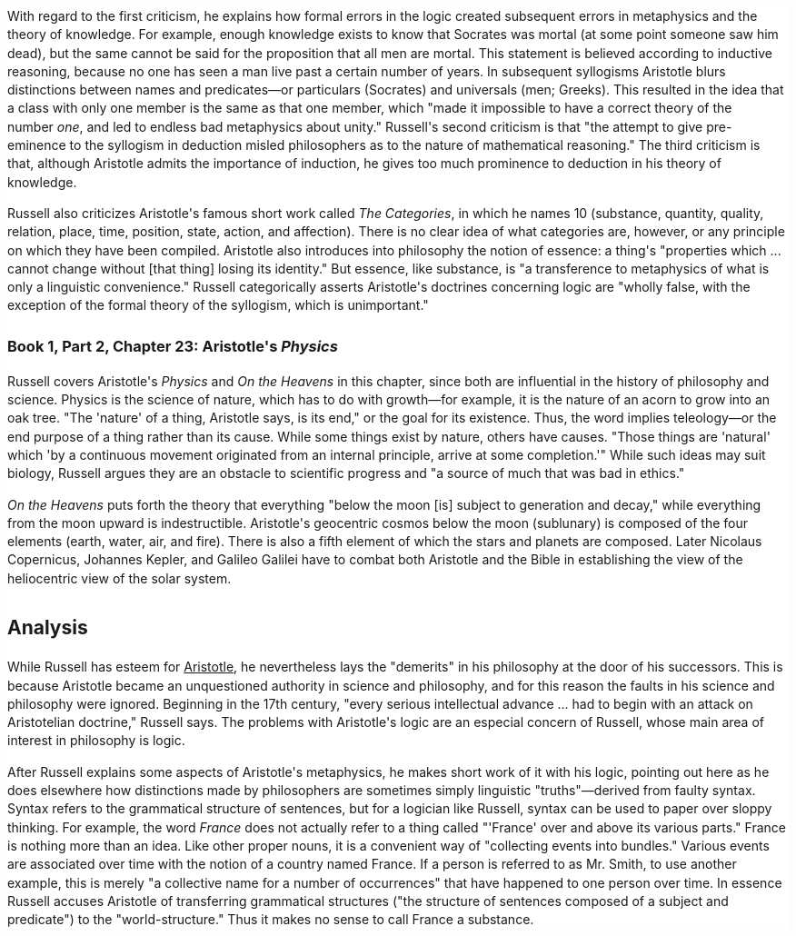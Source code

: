 With regard to the first criticism, he explains how formal errors in the logic created subsequent errors in metaphysics and the theory of knowledge. For example, enough knowledge exists to know that Socrates was mortal (at some point someone saw him dead), but the same cannot be said for the proposition that all men are mortal. This statement is believed according to inductive reasoning, because no one has seen a man live past a certain number of years. In subsequent syllogisms Aristotle blurs distinctions between names and predicates—or particulars (Socrates) and universals (men; Greeks). This resulted in the idea that a class with only one member is the same as that one member, which "made it impossible to have a correct theory of the number _one_, and led to endless bad metaphysics about unity." Russell's second criticism is that "the attempt to give pre-eminence to the syllogism in deduction misled philosophers as to the nature of mathematical reasoning." The third criticism is that, although Aristotle admits the importance of induction, he gives too much prominence to deduction in his theory of knowledge.

Russell also criticizes Aristotle's famous short work called _The Categories_, in which he names 10 (substance, quantity, quality, relation, place, time, position, state, action, and affection). There is no clear idea of what categories are, however, or any principle on which they have been compiled. Aristotle also introduces into philosophy the notion of essence: a thing's "properties which ... cannot change without [that thing] losing its identity." But essence, like substance, is "a transference to metaphysics of what is only a linguistic convenience." Russell categorically asserts Aristotle's doctrines concerning logic are "wholly false, with the exception of the formal theory of the syllogism, which is unimportant."

### Book 1, Part 2, Chapter 23: Aristotle's _Physics_

Russell covers Aristotle's _Physics_ and _On the Heavens_ in this chapter, since both are influential in the history of philosophy and science. Physics is the science of nature, which has to do with growth—for example, it is the nature of an acorn to grow into an oak tree. "The 'nature' of a thing, Aristotle says, is its end," or the goal for its existence. Thus, the word implies teleology—or the end purpose of a thing rather than its cause. While some things exist by nature, others have causes. "Those things are 'natural' which 'by a continuous movement originated from an internal principle, arrive at some completion.'" While such ideas may suit biology, Russell argues they are an obstacle to scientific progress and "a source of much that was bad in ethics."

_On the Heavens_ puts forth the theory that everything "below the moon [is] subject to generation and decay," while everything from the moon upward is indestructible. Aristotle's geocentric cosmos below the moon (sublunary) is composed of the four elements (earth, water, air, and fire). There is also a fifth element of which the stars and planets are composed. Later Nicolaus Copernicus, Johannes Kepler, and Galileo Galilei have to combat both Aristotle and the Bible in establishing the view of the heliocentric view of the solar system.

## Analysis

While Russell has esteem for [Aristotle](https://www.coursehero.com/lit/A-History-of-Western-Philosophy/key-figure-analysis/#Aristotle), he nevertheless lays the "demerits" in his philosophy at the door of his successors. This is because Aristotle became an unquestioned authority in science and philosophy, and for this reason the faults in his science and philosophy were ignored. Beginning in the 17th century, "every serious intellectual advance ... had to begin with an attack on Aristotelian doctrine," Russell says. The problems with Aristotle's logic are an especial concern of Russell, whose main area of interest in philosophy is logic.

After Russell explains some aspects of Aristotle's metaphysics, he makes short work of it with his logic, pointing out here as he does elsewhere how distinctions made by philosophers are sometimes simply linguistic "truths"—derived from faulty syntax. Syntax refers to the grammatical structure of sentences, but for a logician like Russell, syntax can be used to paper over sloppy thinking. For example, the word _France_ does not actually refer to a thing called "'France' over and above its various parts." France is nothing more than an idea. Like other proper nouns, it is a convenient way of "collecting events into bundles." Various events are associated over time with the notion of a country named France. If a person is referred to as Mr. Smith, to use another example, this is merely "a collective name for a number of occurrences" that have happened to one person over time. In essence Russell accuses Aristotle of transferring grammatical structures ("the structure of sentences composed of a subject and predicate") to the "world-structure." Thus it makes no sense to call France a substance.
